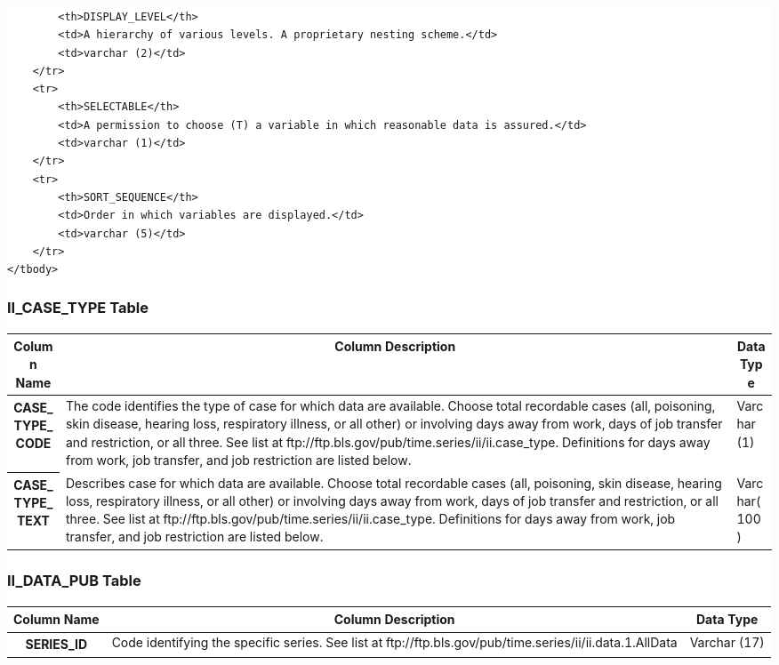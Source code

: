 			<th>DISPLAY_LEVEL</th>
			<td>A hierarchy of various levels. A proprietary nesting scheme.</td>
			<td>varchar (2)</td>
		</tr>
		<tr>
			<th>SELECTABLE</th>
			<td>A permission to choose (T) a variable in which reasonable data is assured.</td>
			<td>varchar (1)</td>
		</tr>
		<tr>
			<th>SORT_SEQUENCE</th>
			<td>Order in which variables are displayed.</td>
			<td>varchar (5)</td>
		</tr>
	</tbody>
</table>
<h3><a name="II_CASE_TYPE">II_CASE_TYPE Table</a></h3>

<table>
	<thead>
		<tr>
			<th>Column Name</th>
			<th>Column Description</th>
			<th>Data Type</th>
		</tr>
	</thead>
	<tbody>
		<tr>
			<th>CASE_TYPE_CODE</th>
			<td>The code identifies the type of case for which data are available. Choose total recordable cases (all, poisoning, skin disease, hearing loss, respiratory illness, or all other) or involving days away from work, days of job transfer and restriction, or all three. See list at ftp://ftp.bls.gov/pub/time.series/ii/ii.case_type. Definitions for days away from work, job transfer, and job restriction are listed below.</td>
			<td>Varchar (1)</td>
		</tr>
		<tr>
			<th>CASE_TYPE_TEXT</th>
			<td>Describes case for which data are available. Choose total recordable cases (all, poisoning, skin disease, hearing loss, respiratory illness, or all other) or involving days away from work, days of job transfer and restriction, or all three. See list at ftp://ftp.bls.gov/pub/time.series/ii/ii.case_type. Definitions for days away from work, job transfer, and job restriction are listed below.</td>
			<td>Varchar(100)</td>
		</tr>
	</tbody>
</table>
<h3><a name="II_DATA_PUB">II_DATA_PUB Table</a></h3>

<table>
	<thead>
		<tr>
			<th>Column Name</th>
			<th>Column Description</th>
			<th>Data Type</th>
		</tr>
	</thead>
	<tbody>
		<tr>
			<th>SERIES_ID</th>
			<td>Code identifying the specific series. See list at ftp://ftp.bls.gov/pub/time.series/ii/ii.data.1.AllData</td>
			<td>Varchar (17)</td>
		</tr>